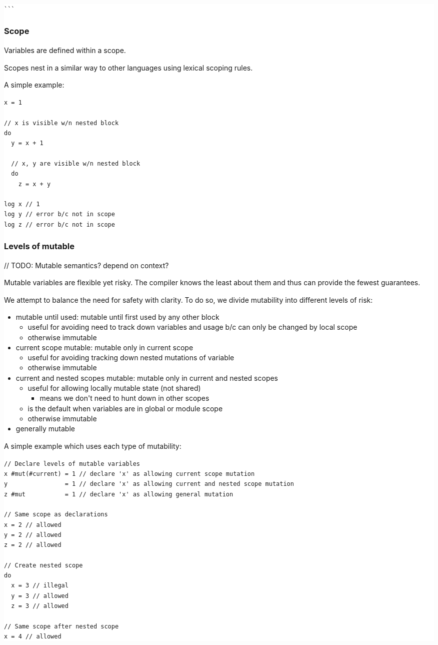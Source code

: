    ```

### Scope

Variables are defined within a scope.

Scopes nest in a similar way to other languages using lexical scoping rules.

A simple example:
```
x = 1

// x is visible w/n nested block
do
  y = x + 1

  // x, y are visible w/n nested block
  do
    z = x + y

log x // 1
log y // error b/c not in scope
log z // error b/c not in scope
```

### Levels of mutable

// TODO: Mutable semantics? depend on context?

Mutable variables are flexible yet risky.
The compiler knows the least about them and thus can provide the fewest guarantees.

We attempt to balance the need for safety with clarity.
To do so, we divide mutability into different levels of risk:
* mutable until used: mutable until first used by any other block
  * useful for avoiding need to track down variables and usage b/c can only be changed by local scope
  * otherwise immutable
* current scope mutable: mutable only in current scope
  * useful for avoiding tracking down nested mutations of variable
  * otherwise immutable
* current and nested scopes mutable: mutable only in current and nested scopes
  * useful for allowing locally mutable state (not shared)
    * means we don't need to hunt down in other scopes
  * is the default when variables are in global or module scope
  * otherwise immutable
* generally mutable

A simple example which uses each type of mutability:
```
// Declare levels of mutable variables
x #mut(#current) = 1 // declare 'x' as allowing current scope mutation
y                = 1 // declare 'x' as allowing current and nested scope mutation
z #mut           = 1 // declare 'x' as allowing general mutation

// Same scope as declarations
x = 2 // allowed
y = 2 // allowed
z = 2 // allowed

// Create nested scope
do
  x = 3 // illegal
  y = 3 // allowed
  z = 3 // allowed

// Same scope after nested scope
x = 4 // allowed
```